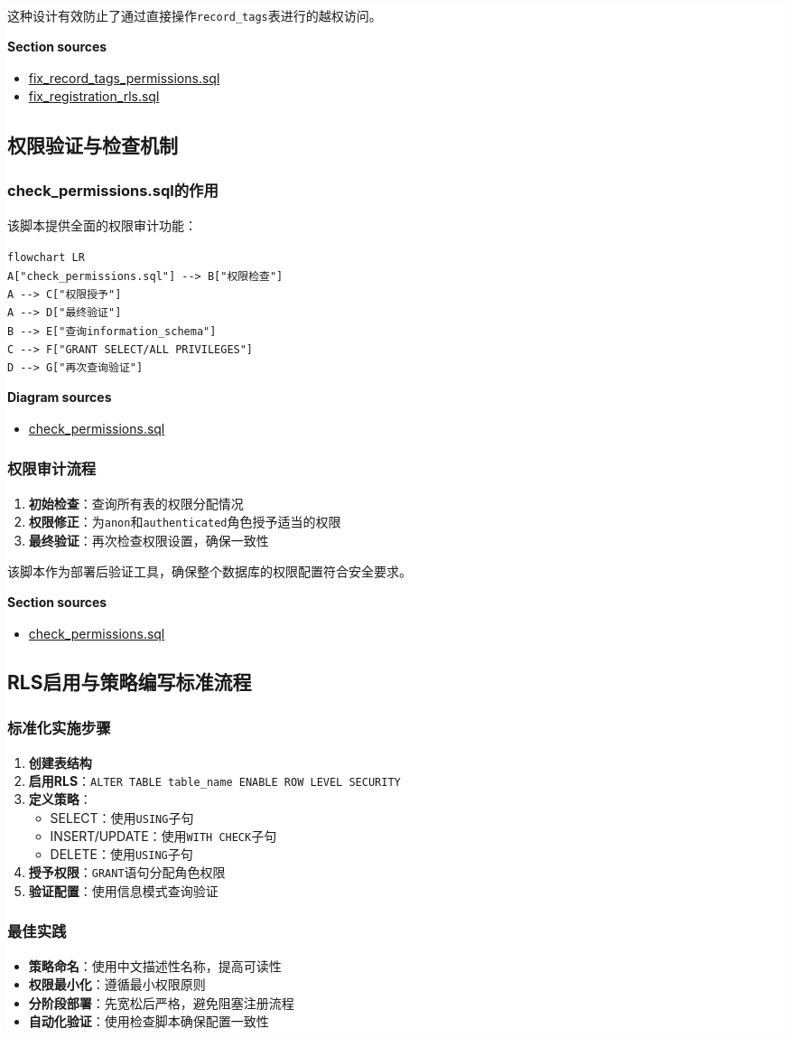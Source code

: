 这种设计有效防止了通过直接操作`record_tags`表进行的越权访问。

**Section sources**
- [fix_record_tags_permissions.sql](file://supabase/migrations/fix_record_tags_permissions.sql#L1-L10)
- [fix_registration_rls.sql](file://supabase/migrations/fix_registration_rls.sql#L99-L141)

## 权限验证与检查机制

### check_permissions.sql的作用
该脚本提供全面的权限审计功能：

```mermaid
flowchart LR
A["check_permissions.sql"] --> B["权限检查"]
A --> C["权限授予"]
A --> D["最终验证"]
B --> E["查询information_schema"]
C --> F["GRANT SELECT/ALL PRIVILEGES"]
D --> G["再次查询验证"]
```

**Diagram sources**
- [check_permissions.sql](file://supabase/migrations/check_permissions.sql#L1-L24)

### 权限审计流程
1. **初始检查**：查询所有表的权限分配情况
2. **权限修正**：为`anon`和`authenticated`角色授予适当的权限
3. **最终验证**：再次检查权限设置，确保一致性

该脚本作为部署后验证工具，确保整个数据库的权限配置符合安全要求。

**Section sources**
- [check_permissions.sql](file://supabase/migrations/check_permissions.sql#L1-L24)

## RLS启用与策略编写标准流程

### 标准化实施步骤
1. **创建表结构**
2. **启用RLS**：`ALTER TABLE table_name ENABLE ROW LEVEL SECURITY`
3. **定义策略**：
   - SELECT：使用`USING`子句
   - INSERT/UPDATE：使用`WITH CHECK`子句
   - DELETE：使用`USING`子句
4. **授予权限**：`GRANT`语句分配角色权限
5. **验证配置**：使用信息模式查询验证

### 最佳实践
- **策略命名**：使用中文描述性名称，提高可读性
- **权限最小化**：遵循最小权限原则
- **分阶段部署**：先宽松后严格，避免阻塞注册流程
- **自动化验证**：使用检查脚本确保配置一致性
